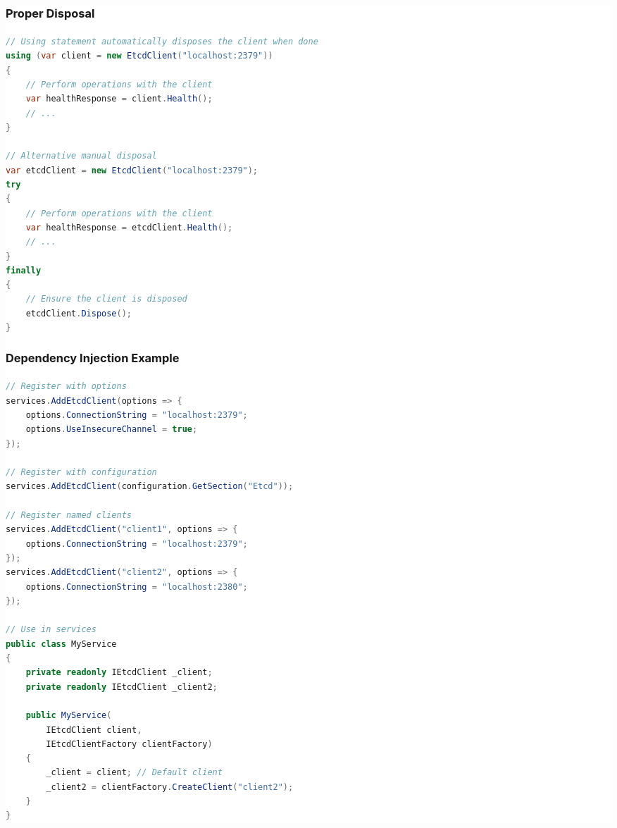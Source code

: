 ### Proper Disposal

```csharp
// Using statement automatically disposes the client when done
using (var client = new EtcdClient("localhost:2379"))
{
    // Perform operations with the client
    var healthResponse = client.Health();
    // ...
}

// Alternative manual disposal
var etcdClient = new EtcdClient("localhost:2379");
try
{
    // Perform operations with the client
    var healthResponse = etcdClient.Health();
    // ...
}
finally
{
    // Ensure the client is disposed
    etcdClient.Dispose();
}
```

### Dependency Injection Example
```csharp
// Register with options
services.AddEtcdClient(options => {
    options.ConnectionString = "localhost:2379";
    options.UseInsecureChannel = true;
});

// Register with configuration
services.AddEtcdClient(configuration.GetSection("Etcd"));

// Register named clients
services.AddEtcdClient("client1", options => {
    options.ConnectionString = "localhost:2379";
});
services.AddEtcdClient("client2", options => {
    options.ConnectionString = "localhost:2380";
});

// Use in services
public class MyService
{
    private readonly IEtcdClient _client;
    private readonly IEtcdClient _client2;

    public MyService(
        IEtcdClient client,
        IEtcdClientFactory clientFactory)
    {
        _client = client; // Default client
        _client2 = clientFactory.CreateClient("client2");
    }
}
```
